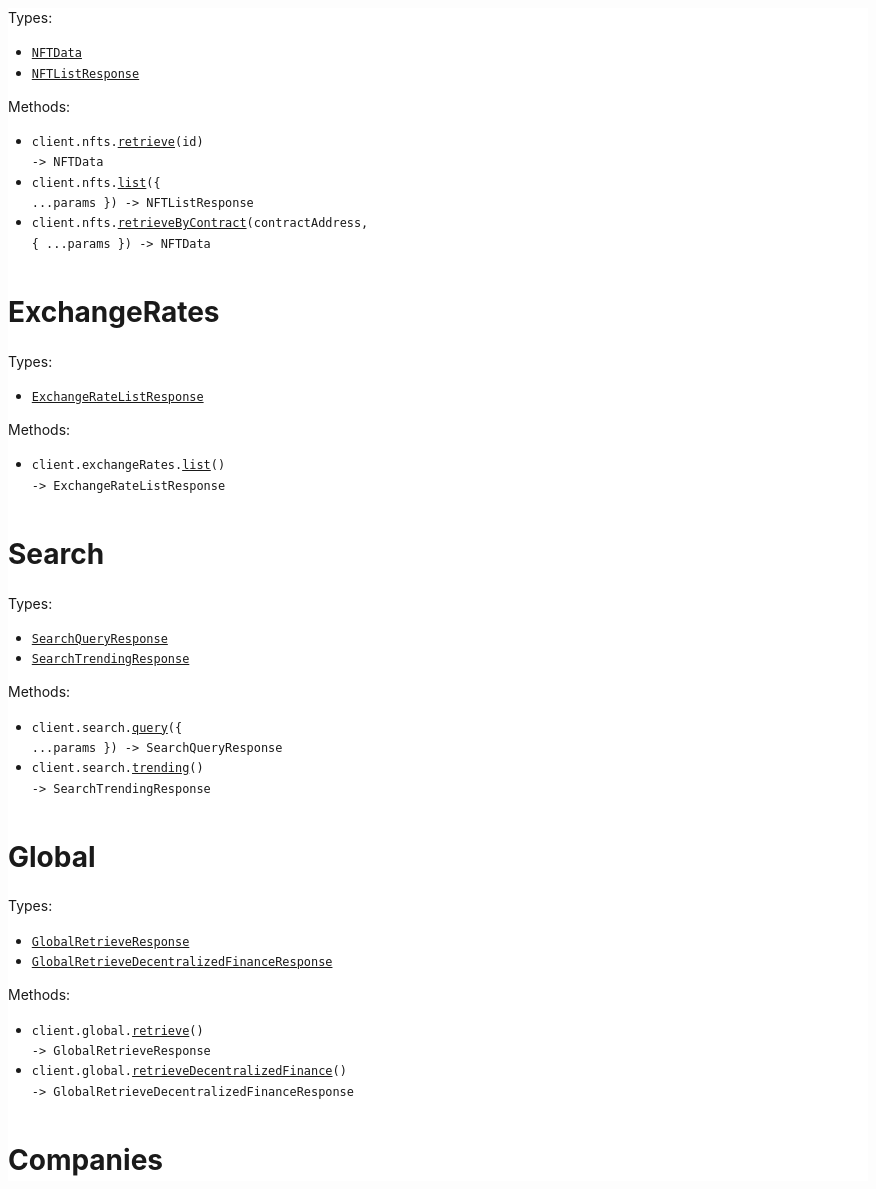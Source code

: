 Types:

- <code><a href="./src/resources/nfts.ts">NFTData</a></code>
- <code><a href="./src/resources/nfts.ts">NFTListResponse</a></code>

Methods:

- <code title="get /nfts/{id}">client.nfts.<a href="./src/resources/nfts.ts">retrieve</a>(id) -> NFTData</code>
- <code title="get /nfts/list">client.nfts.<a href="./src/resources/nfts.ts">list</a>({ ...params }) -> NFTListResponse</code>
- <code title="get /nfts/{asset_platform_id}/contract/{contract_address}">client.nfts.<a href="./src/resources/nfts.ts">retrieveByContract</a>(contractAddress, { ...params }) -> NFTData</code>

# ExchangeRates

Types:

- <code><a href="./src/resources/exchange-rates.ts">ExchangeRateListResponse</a></code>

Methods:

- <code title="get /exchange_rates">client.exchangeRates.<a href="./src/resources/exchange-rates.ts">list</a>() -> ExchangeRateListResponse</code>

# Search

Types:

- <code><a href="./src/resources/search.ts">SearchQueryResponse</a></code>
- <code><a href="./src/resources/search.ts">SearchTrendingResponse</a></code>

Methods:

- <code title="get /search">client.search.<a href="./src/resources/search.ts">query</a>({ ...params }) -> SearchQueryResponse</code>
- <code title="get /search/trending">client.search.<a href="./src/resources/search.ts">trending</a>() -> SearchTrendingResponse</code>

# Global

Types:

- <code><a href="./src/resources/global.ts">GlobalRetrieveResponse</a></code>
- <code><a href="./src/resources/global.ts">GlobalRetrieveDecentralizedFinanceResponse</a></code>

Methods:

- <code title="get /global">client.global.<a href="./src/resources/global.ts">retrieve</a>() -> GlobalRetrieveResponse</code>
- <code title="get /global/decentralized_finance_defi">client.global.<a href="./src/resources/global.ts">retrieveDecentralizedFinance</a>() -> GlobalRetrieveDecentralizedFinanceResponse</code>

# Companies

